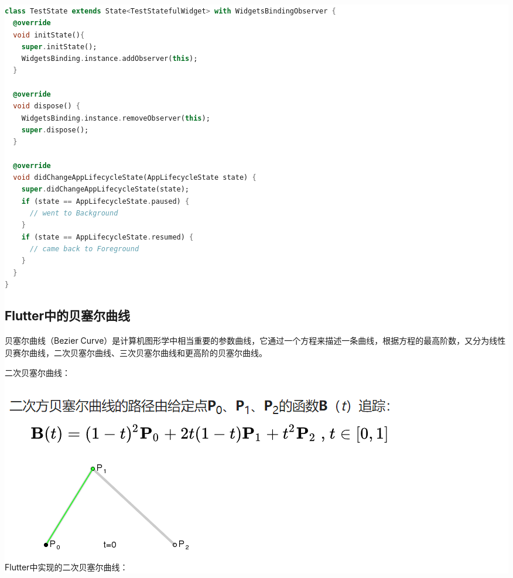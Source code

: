 ```dart
class TestState extends State<TestStatefulWidget> with WidgetsBindingObserver {
  @override
  void initState(){
    super.initState();
    WidgetsBinding.instance.addObserver(this);
  }

  @override
  void dispose() {
    WidgetsBinding.instance.removeObserver(this);
    super.dispose();
  }

  @override
  void didChangeAppLifecycleState(AppLifecycleState state) {
    super.didChangeAppLifecycleState(state);
    if (state == AppLifecycleState.paused) {
      // went to Background
    }
    if (state == AppLifecycleState.resumed) {
      // came back to Foreground
    }
  }
}
```

## Flutter中的贝塞尔曲线

贝塞尔曲线（Bezier Curve）是计算机图形学中相当重要的参数曲线，它通过一个方程来描述一条曲线，根据方程的最高阶数，又分为线性贝赛尔曲线，二次贝塞尔曲线、三次贝塞尔曲线和更高阶的贝塞尔曲线。

二次贝塞尔曲线：

![二次贝塞尔曲线公式](../resources/quadratic_bezier_curve_formula.png)

![二次贝塞尔曲线示例](../resources/quadratic_bezier_curve_example.gif)

Flutter中实现的二次贝塞尔曲线：
